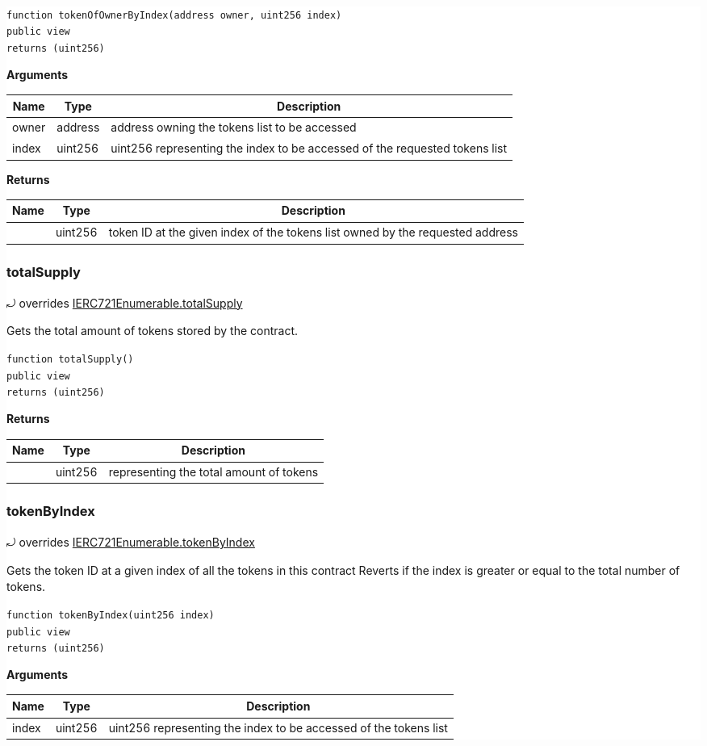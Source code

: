 ```solidity
function tokenOfOwnerByIndex(address owner, uint256 index)
public view
returns (uint256)
```

**Arguments**

| Name        | Type           | Description  |
| ------------- |------------- | -----|
| owner | address | address owning the tokens list to be accessed | 
| index | uint256 | uint256 representing the index to be accessed of the requested tokens list | 

**Returns**

| Name        | Type           | Description  |
| ------------- |------------- | -----|
|  | uint256 | token ID at the given index of the tokens list owned by the requested address | 

### totalSupply

⤾ overrides [IERC721Enumerable.totalSupply](IERC721Enumerable.md#totalsupply)

Gets the total amount of tokens stored by the contract.

```solidity
function totalSupply()
public view
returns (uint256)
```

**Returns**

| Name        | Type           | Description  |
| ------------- |------------- | -----|
|  | uint256 | representing the total amount of tokens | 

### tokenByIndex

⤾ overrides [IERC721Enumerable.tokenByIndex](IERC721Enumerable.md#tokenbyindex)

Gets the token ID at a given index of all the tokens in this contract
Reverts if the index is greater or equal to the total number of tokens.

```solidity
function tokenByIndex(uint256 index)
public view
returns (uint256)
```

**Arguments**

| Name        | Type           | Description  |
| ------------- |------------- | -----|
| index | uint256 | uint256 representing the index to be accessed of the tokens list | 
